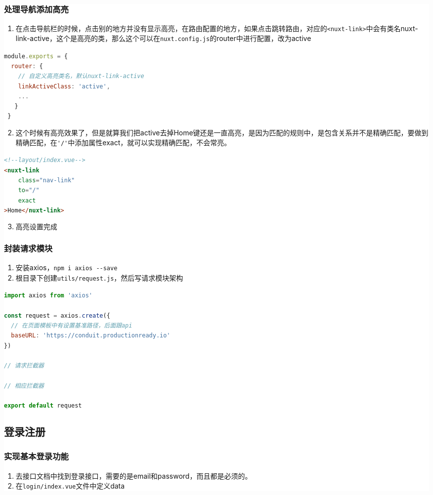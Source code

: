 ### 处理导航添加高亮

1. 在点击导航栏的时候，点击别的地方并没有显示高亮，在路由配置的地方，如果点击跳转路由，对应的`<nuxt-link>`中会有类名nuxt-link-active，这个是高亮的类，那么这个可以在`nuxt.config.js`的router中进行配置，改为active

```js
module.exports = {
  router: {
    // 自定义高亮类名，默认nuxt-link-active
    linkActiveClass: 'active',
    ...
   }
 }
```

2. 这个时候有高亮效果了，但是就算我们把active去掉Home键还是一直高亮，是因为匹配的规则中，是包含关系并不是精确匹配，要做到精确匹配，在`'/'`中添加属性exact，就可以实现精确匹配，不会常亮。

```html
<!--layout/index.vue-->
<nuxt-link 
    class="nav-link" 
    to="/" 
    exact
>Home</nuxt-link>
```

3. 高亮设置完成

### 封装请求模块

1. 安装axios，`npm i axios --save`
2. 根目录下创建`utils/request.js`，然后写请求模块架构

```js
import axios from 'axios'

const request = axios.create({
  // 在页面模板中有设置基准路径，后面跟api
  baseURL: 'https://conduit.productionready.io'
})

// 请求拦截器

// 相应拦截器

export default request
```

## 登录注册
### 实现基本登录功能

1. 去接口文档中找到登录接口，需要的是email和password，而且都是必须的。
2. 在`login/index.vue`文件中定义data
